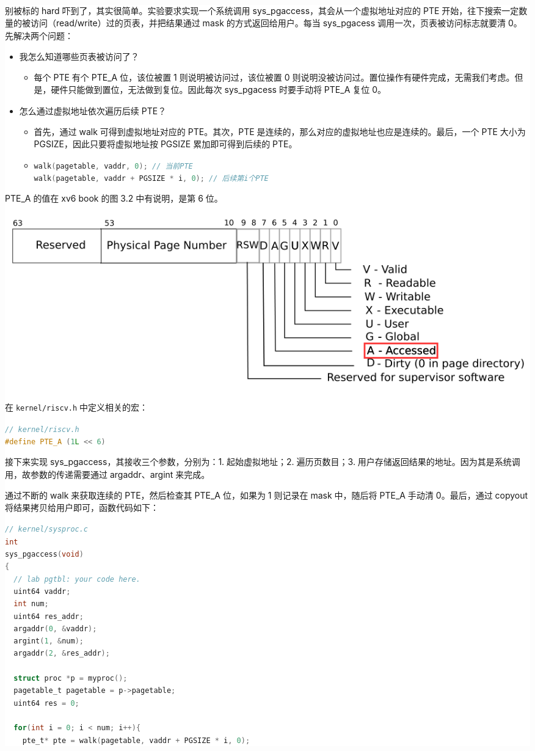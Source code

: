 别被标的 hard 吓到了，其实很简单。实验要求实现一个系统调用 sys_pgaccess，其会从一个虚拟地址对应的 PTE 开始，往下搜索一定数量的被访问（read/write）过的页表，并把结果通过 mask 的方式返回给用户。每当 sys_pgacess 调用一次，页表被访问标志就要清 0。先解决两个问题：

- 我怎么知道哪些页表被访问了？

  - 每个 PTE 有个 PTE_A 位，该位被置 1 则说明被访问过，该位被置 0 则说明没被访问过。置位操作有硬件完成，无需我们考虑。但是，硬件只能做到置位，无法做到复位。因此每次 sys_pgacess 时要手动将 PTE_A 复位 0。

- 怎么通过虚拟地址依次遍历后续 PTE？

  - 首先，通过 walk 可得到虚拟地址对应的 PTE。其次，PTE 是连续的，那么对应的虚拟地址也应是连续的。最后，一个 PTE 大小为 PGSIZE，因此只要将虚拟地址按 PGSIZE 累加即可得到后续的 PTE。

  - ```c
    walk(pagetable, vaddr, 0); // 当前PTE
    walk(pagetable, vaddr + PGSIZE * i, 0); // 后续第i个PTE
    ```

PTE_A 的值在 xv6 book 的图 3.2 中有说明，是第 6 位。

![image-20230626144737348](lab3/image-20230626144737348.png)

在 `kernel/riscv.h` 中定义相关的宏：

```c
// kernel/riscv.h
#define PTE_A (1L << 6)
```

接下来实现 sys_pgaccess，其接收三个参数，分别为：1. 起始虚拟地址；2. 遍历页数目；3. 用户存储返回结果的地址。因为其是系统调用，故参数的传递需要通过 argaddr、argint 来完成。

通过不断的 walk 来获取连续的 PTE，然后检查其 PTE_A 位，如果为 1 则记录在 mask 中，随后将 PTE_A 手动清 0。最后，通过 copyout 将结果拷贝给用户即可，函数代码如下：

```c
// kernel/sysproc.c
int
sys_pgaccess(void)
{
  // lab pgtbl: your code here.
  uint64 vaddr;
  int num;
  uint64 res_addr;
  argaddr(0, &vaddr);
  argint(1, &num);
  argaddr(2, &res_addr);

  struct proc *p = myproc();
  pagetable_t pagetable = p->pagetable;
  uint64 res = 0;

  for(int i = 0; i < num; i++){
    pte_t* pte = walk(pagetable, vaddr + PGSIZE * i, 0);
```
